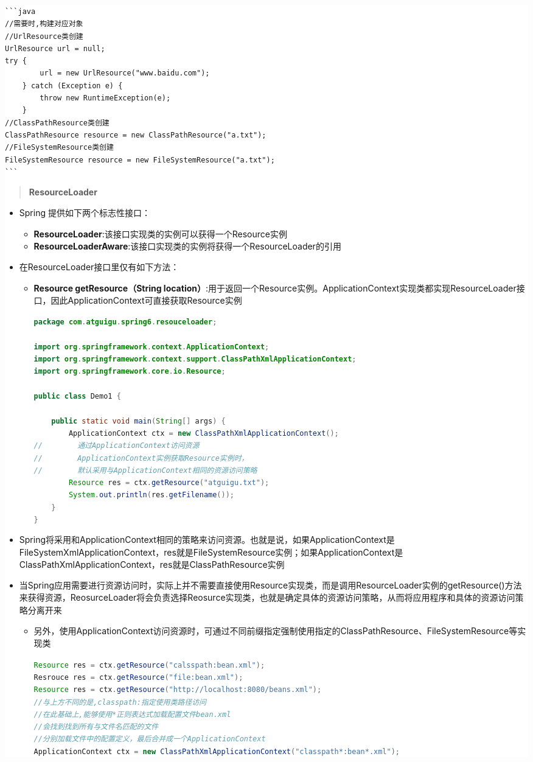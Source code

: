     ```java
    //需要时,构建对应对象
    //UrlResource类创建
    UrlResource url = null;
    try {
            url = new UrlResource("www.baidu.com");
        } catch (Exception e) {
            throw new RuntimeException(e);
        }
    //ClassPathResource类创建
    ClassPathResource resource = new ClassPathResource("a.txt");
    //FileSystemResource类创建
    FileSystemResource resource = new FileSystemResource("a.txt");
    ```

>**ResourceLoader**

* Spring 提供如下两个标志性接口：
  * **ResourceLoader**:该接口实现类的实例可以获得一个Resource实例
  * **ResourceLoaderAware**:该接口实现类的实例将获得一个ResourceLoader的引用
* 在ResourceLoader接口里仅有如下方法：
  * **Resource getResource（String location）**:用于返回一个Resource实例。ApplicationContext实现类都实现ResourceLoader接口，因此ApplicationContext可直接获取Resource实例

    ```java
    package com.atguigu.spring6.resouceloader;

    import org.springframework.context.ApplicationContext;
    import org.springframework.context.support.ClassPathXmlApplicationContext;
    import org.springframework.core.io.Resource;

    public class Demo1 {

        public static void main(String[] args) {
            ApplicationContext ctx = new ClassPathXmlApplicationContext();
    //        通过ApplicationContext访问资源
    //        ApplicationContext实例获取Resource实例时，
    //        默认采用与ApplicationContext相同的资源访问策略
            Resource res = ctx.getResource("atguigu.txt");
            System.out.println(res.getFilename());
        }
    }
    ```

* Spring将采用和ApplicationContext相同的策略来访问资源。也就是说，如果ApplicationContext是FileSystemXmlApplicationContext，res就是FileSystemResource实例；如果ApplicationContext是ClassPathXmlApplicationContext，res就是ClassPathResource实例

* 当Spring应用需要进行资源访问时，实际上并不需要直接使用Resource实现类，而是调用ResourceLoader实例的getResource()方法来获得资源，ReosurceLoader将会负责选择Reosurce实现类，也就是确定具体的资源访问策略，从而将应用程序和具体的资源访问策略分离开来
  * 另外，使用ApplicationContext访问资源时，可通过不同前缀指定强制使用指定的ClassPathResource、FileSystemResource等实现类

    ```java
    Resource res = ctx.getResource("calsspath:bean.xml");
    Resrouce res = ctx.getResource("file:bean.xml");
    Resource res = ctx.getResource("http://localhost:8080/beans.xml");
    //与上方不同的是,classpath:指定使用类路径访问
    //在此基础上,能够使用*正则表达式加载配置文件bean.xml
    //会找到找到所有与文件名匹配的文件
    //分别加载文件中的配置定义，最后合并成一个ApplicationContext
    ApplicationContext ctx = new ClassPathXmlApplicationContext("classpath*:bean*.xml");
    ```

